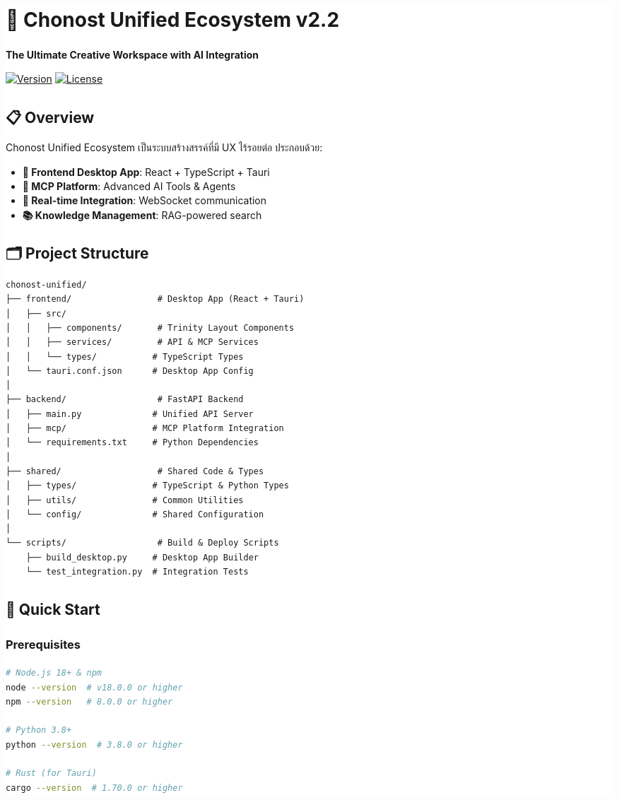 # 🚀 Chonost Unified Ecosystem v2.2

**The Ultimate Creative Workspace with AI Integration**

[![Version](https://img.shields.io/badge/version-2.2.0-blue.svg)](https://github.com/chonost/chonost-unified)
[![License](https://img.shields.io/badge/license-MIT-green.svg)](https://opensource.org/licenses/MIT)

## 📋 Overview

Chonost Unified Ecosystem เป็นระบบสร้างสรรค์ที่มี UX ไร้รอยต่อ ประกอบด้วย:

- **🎨 Frontend Desktop App**: React + TypeScript + Tauri
- **🤖 MCP Platform**: Advanced AI Tools & Agents
- **🔄 Real-time Integration**: WebSocket communication
- **📚 Knowledge Management**: RAG-powered search

## 🗂️ Project Structure

```
chonost-unified/
├── frontend/                 # Desktop App (React + Tauri)
│   ├── src/
│   │   ├── components/       # Trinity Layout Components
│   │   ├── services/         # API & MCP Services
│   │   └── types/           # TypeScript Types
│   └── tauri.conf.json      # Desktop App Config
│
├── backend/                  # FastAPI Backend
│   ├── main.py              # Unified API Server
│   ├── mcp/                 # MCP Platform Integration
│   └── requirements.txt     # Python Dependencies
│
├── shared/                   # Shared Code & Types
│   ├── types/               # TypeScript & Python Types
│   ├── utils/               # Common Utilities
│   └── config/              # Shared Configuration
│
└── scripts/                  # Build & Deploy Scripts
    ├── build_desktop.py     # Desktop App Builder
    └── test_integration.py  # Integration Tests
```

## 🚀 Quick Start

### Prerequisites

```bash
# Node.js 18+ & npm
node --version  # v18.0.0 or higher
npm --version   # 8.0.0 or higher

# Python 3.8+
python --version  # 3.8.0 or higher

# Rust (for Tauri)
cargo --version  # 1.70.0 or higher
```
